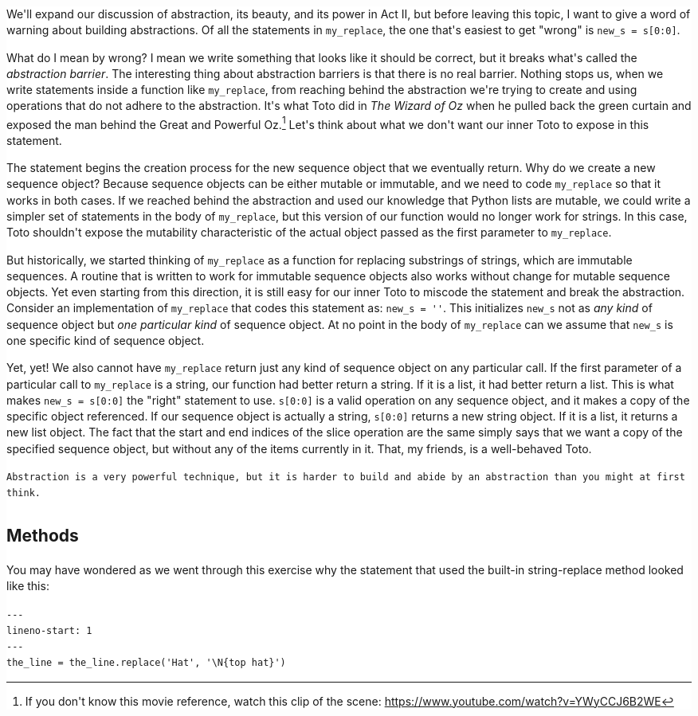 We'll expand our discussion of abstraction, its beauty, and its power in Act II, but before leaving this topic, I want to give a word of warning about building abstractions. Of all the statements in `my_replace`, the one that's easiest to get "wrong" is `new_s = s[0:0]`.

What do I mean by wrong? I mean we write something that looks like it should be correct, but it breaks what's called the *abstraction barrier*. The interesting thing about abstraction barriers is that there is no real barrier. Nothing stops us, when we write statements inside a function like `my_replace`, from reaching behind the abstraction we're trying to create and using operations that do not adhere to the abstraction. It's what Toto did in *The Wizard of Oz* when he pulled back the green curtain and exposed the man behind the Great and Powerful Oz.[^fn20] Let's think about what we don't want our inner Toto to expose in this statement. 

The statement begins the creation process for the new sequence object that we eventually return. Why do we create a new sequence object? Because sequence objects can be either mutable or immutable, and we need to code `my_replace` so that it works in both cases. If we reached behind the abstraction and used our knowledge that Python lists are mutable, we could write a simpler set of statements in the body of `my_replace`, but this version of our function would no longer work for strings. In this case, Toto shouldn't expose the mutability characteristic of the actual object passed as the first parameter to `my_replace`.

But historically, we started thinking of `my_replace` as a function for replacing substrings of strings, which are immutable sequences. A routine that is written to work for immutable sequence objects also works without change for mutable sequence objects. Yet even starting from this direction, it is still easy for our inner Toto to miscode the statement and break the abstraction. Consider an implementation of `my_replace` that codes this statement as: `new_s = ''`. This initializes `new_s` not as *any kind* of sequence object but *one particular kind* of sequence object. At no point in the body of `my_replace` can we assume that `new_s` is one specific kind of sequence object.

Yet, yet! We also cannot have `my_replace` return just any kind of sequence object on any particular call. If the first parameter of a particular call to `my_replace` is a string, our function had better return a string. If it is a list, it had better return a list. This is what makes `new_s = s[0:0]` the "right" statement to use. `s[0:0]` is a valid operation on any sequence object, and it makes a copy of the specific object referenced. If our sequence object is actually a string, `s[0:0]` returns a new string object. If it is a list, it returns a new list object. The fact that the start and end indices of the slice operation are the same simply says that we want a copy of the specified sequence object, but without any of the items currently in it. That, my friends, is a well-behaved Toto.

```{tip}
Abstraction is a very powerful technique, but it is harder to build and abide by an abstraction than you might at first think.
```

## Methods

You may have wondered as we went through this exercise why the statement that used the built-in string-replace method looked like this:

```{code-block} python
---
lineno-start: 1
---
the_line = the_line.replace('Hat', '\N{top hat}')
```


[^fn1]: A community of volunteer enthusiasts helped make the Python programming language itself a worldwide phenomenon. Watch this short video on the history of Python (https://www.youtube.com/watch?v=WGCaK-N2dsA) to learn more.
[^fn2]: \`script32.py\` is a cleaned-up version of \`script9.py\` from Chapter 2.
[^fn3]: The code block assigns the contents in the two excerpt files as strings to two Python variables. I've surrounded these strings with a pair of triple quotes. This is a way in Python to define a string that includes newline characters. For such strings, you can use either a single-quote (as I did) or double-quote character and triple it.
[^fn4]: Wikipedia, "Road surface marking," accessed March 20, 2025. https://en.wikipedia.org/wiki/Road\_surface\_marking
[^fn5]: Wikipedia, "Unicode," accessed March 20, 2025. https://en.wikipedia.org/wiki/Unicode
[^fn6]: Python Software Foundation, "Sequence Types -- list, tuple, range," accessed March 21, 2025. https://docs.python.org/3/library/stdtypes.html\#sequence-types-list-tuple-range
[^fn7]: Python Software Foundation, "Mutable Sequence Types," accessed March 21, 2025. https://docs.python.org/3/library/stdtypes.html\#mutable-sequence-types
[^fn8]: Python Software Foundation, "String Methods," accessed March 21, 2025. https://docs.python.org/3/library/stdtypes.html\#string-methods
[^fn9]: Python Software Foundation, "str.replace," accessed March 21, 2025. https://docs.python.org/3/library/stdtypes.html\#str.replace
[^fn10]: You might wonder what happens to this now unnamed original string. Great question! Briefly, there's a process that periodically finds all unnamed objects and recycles their storage. This is appropriately called *garbage collection* in the computer science literature.
[^fn11]: Python Software Foundation, "Unicode HOWTO," accessed March 21, 2025. https://docs.python.org/3/howto/unicode.html
[^fn12]: Unicode homepage, accessed March 21, 2025. https://home.unicode.org/
[^fn13]: Unicode Consortium, "Cat with Wry Smile," accessed March 21, 2025. https://emojipedia.org/cat-with-wry-smile
[^fn14]: The process of matching actuals with formals is called *the binding mechanism*. Python supports several binding mechanisms, but we'll stick with this simple one for now. If you really want to know the details at this point, please read this section in the Python tutorial: https://docs.python.org/3/tutorial/controlflow.html\#more-on-defining-functions
[^fn15]: Unlike in the excerpt code used earlier, I used three double-quote characters here. You can use either three single or three double quotes in docstrings.
[^fn16]: Python Enhancement Proposals, "PEP 257 -- Docstring Conventions," accessed March 21, 2025. https://peps.python.org/pep-0257/
[^fn17]: PEP stands for Python Enhancement Proposal. These proposals provide information to the Python community about a language feature, design decision, or recommended guideline.
[^fn18]: John V. Guttag, *Introduction to Computation and Programming Using Python: With Application to Computational Modeling and Understanding Data*, 3rd ed. (Cambridge, MA: MIT Press, 2021).
[^fn19]: Put aside for a moment the fact that both these operations are concisely expressed in Python using its power operator \`\*\*\`, which illustrates that the designers of Python thought about this exact issue when deciding what operators to define!
[^fn20]: If you don't know this movie reference, watch this clip of the scene: https://www.youtube.com/watch?v=YWyCCJ6B2WE
[^fn21]: Python Software Foundation, "Modules," accessed March 21, 2025. https://docs.python.org/3/tutorial/modules.html
[^fn22]: In a Python script, the interpreter executes each non-indented (i.e., top-level) statement it comes across in order, starting with the ones at the start of the file.